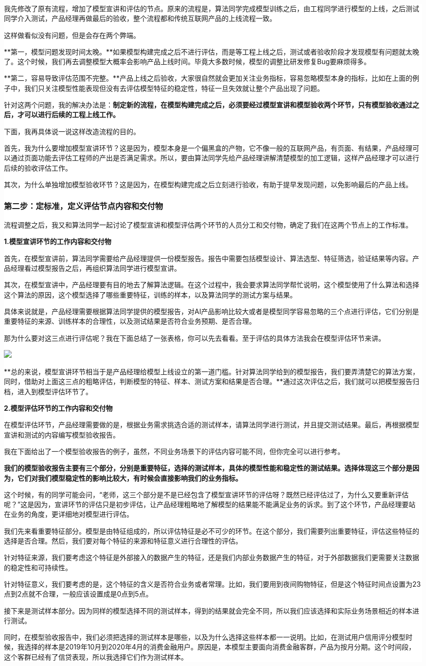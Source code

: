 我先修改了原有流程，增加了模型宣讲和评估的节点。原来的流程是，算法同学完成模型训练之后，由工程同学进行模型的上线，之后测试同学介入测试，产品经理再做最后的验收，整个流程都和传统互联网产品的上线流程一致。

这样做看似没有问题，但是会存在两个弊端。

**第一，模型问题发现时间太晚。**如果模型构建完成之后不进行评估，而是等工程上线之后，测试或者验收阶段才发现模型有问题就太晚了。这个时候，我们再去调整模型大概率会影响产品上线时间。毕竟大多数时候，模型的调整比研发修复Bug要麻烦得多。

**第二，容易导致评估范围不完整。**产品上线之后验收，大家很自然就会更加关注业务指标，容易忽略模型本身的指标，比如在上面的例子中，我们只关注模型性能表现但没有去评估模型特征的稳定性，特征一旦失效就让整个产品出现了问题。

针对这两个问题，我的解决办法是：**制定新的流程，在模型构建完成之后，必须要经过模型宣讲和模型验收两个环节，只有模型验收通过之后，才可以进行后续的工程上线工作。**

下面，我再具体说一说这样改造流程的目的。

首先，我为什么要增加模型宣讲环节？这是因为，模型本身是一个偏黑盒的产物，它不像一般的互联网产品，有页面、有结果，产品经理可以通过页面功能去评估工程师的产出是否满足需求。所以，要由算法同学先给产品经理讲解清楚模型的加工逻辑，这样产品经理才可以进行后续的验收评估工作。

其次，为什么单独增加模型验收环节？这是因为，在模型构建完成之后立刻进行验收，有助于提早发现问题，以免影响最后的产品上线。

### 第二步：定标准，定义评估节点内容和交付物

流程调整之后，我又和算法同学一起讨论了模型宣讲和模型评估两个环节的人员分工和交付物，确定了我们在这两个节点上的工作标准。

**1.模型宣讲环节的工作内容和交付物**

首先，在模型宣讲前，算法同学需要给产品经理提供一份模型报告。报告中需要包括模型设计、算法选型、特征筛选，验证结果等内容。产品经理看过模型报告之后，再组织算法同学进行模型宣讲。

其次，在模型宣讲中，产品经理要有目的地去了解算法逻辑。在这个过程中，我会要求算法同学帮忙说明，这个模型使用了什么算法和选择这个算法的原因，这个模型选择了哪些重要特征，训练的样本，以及算法同学的测试方案与结果。

具体来说就是，产品经理需要根据算法同学提供的模型报告，对AI产品影响比较大或者是模型同学容易忽略的三个点进行评估，它们分别是重要特征的来源、训练样本的合理性，以及测试结果是否符合业务预期、是否合理。

那为什么要对这三点进行评估呢？我在下面总结了一张表格，你可以先去看看。至于评估的具体方法我会在模型评估环节来讲。

![](assets/04d2ea61b9e54de6bc89b81a1ed5e351.jpg)

**总的来说，模型宣讲环节相当于是产品经理给模型上线设立的第一道门槛。针对算法同学给到的模型报告，我们要弄清楚它的算法方案，同时，借助对上面这三点的粗略评估，判断模型的特征、样本、测试方案和结果是否合理。**通过这次评估之后，我们就可以把模型报告归档，进入到模型评估环节了。

**2.模型评估环节的工作内容和交付物**

在模型评估环节，产品经理需要做的是，根据业务需求挑选合适的测试样本，请算法同学进行测试，并且提交测试结果。最后，再根据模型宣讲和测试的内容编写模型验收报告。

我在下面给出了一个模型验收报告的例子，虽然，不同业务场景下的评估内容可能不同，但你完全可以进行参考。

**我们的模型验收报告主要有三个部分，分别是重要特征，选择的测试样本，具体的模型性能和稳定性的测试结果。选择体现这三个部分是因为，它们对我们模型稳定性的影响比较大，有时候会直接影响我们的业务指标。**

这个时候，有的同学可能会问，“老师，这三个部分是不是已经包含了模型宣讲环节的评估呀？既然已经评估过了，为什么又要重新评估呢？”这是因为，宣讲环节的评估只是初步评估，让产品经理粗略地了解模型的结果能不能满足业务的诉求。到了这个环节，产品经理要站在业务的角度，更详细地对模型进行评估。

我们先来看重要特征部分。模型是由特征组成的，所以评估特征是必不可少的环节。在这个部分，我们需要列出重要特征，评估这些特征的选择是否合理。然后，我们要对每个特征的来源和特征意义进行合理性的评估。

针对特征来源，我们要考虑这个特征是外部接入的数据产生的特征，还是我们内部业务数据产生的特征，对于外部数据我们更需要关注数据的稳定性和可持续性。

针对特征意义，我们要考虑的是，这个特征的含义是否符合业务或者常理。比如，我们要用到夜间购物特征，但是这个特征时间点设置为23点到2点就不合理，一般应该设置成是0点到5点。

接下来是测试样本部分。因为同样的模型选择不同的测试样本，得到的结果就会完全不同，所以我们应该选择和实际业务场景相近的样本进行测试。

同时，在模型验收报告中，我们必须把选择的测试样本是哪些，以及为什么选择这些样本都一一说明。比如，在测试用户信用评分模型时候，我选择的样本是2019年10月到2020年4月的消费金融用户。原因是，本模型主要面向消费金融客群，产品为按月分期。这个时间段，这个客群已经有了信贷表现，所以我选择它们作为测试样本。
